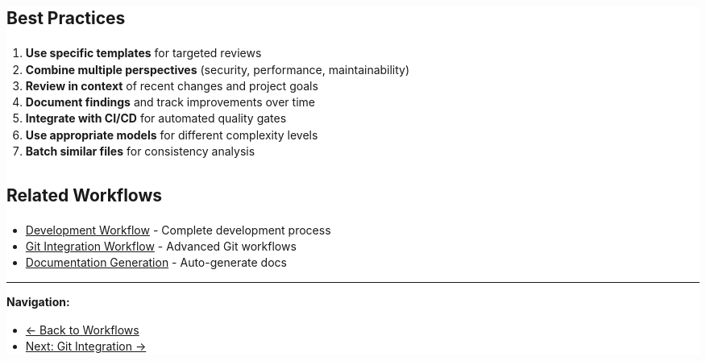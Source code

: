 ## Best Practices

1. **Use specific templates** for targeted reviews
2. **Combine multiple perspectives** (security, performance, maintainability)
3. **Review in context** of recent changes and project goals
4. **Document findings** and track improvements over time
5. **Integrate with CI/CD** for automated quality gates
6. **Use appropriate models** for different complexity levels
7. **Batch similar files** for consistency analysis

## Related Workflows

- [Development Workflow](development.md) - Complete development process
- [Git Integration Workflow](git-integration.md) - Advanced Git workflows
- [Documentation Generation](documentation-generation.md) - Auto-generate docs

---

**Navigation:**

- [← Back to Workflows](README.md)
- [Next: Git Integration →](git-integration.md)

